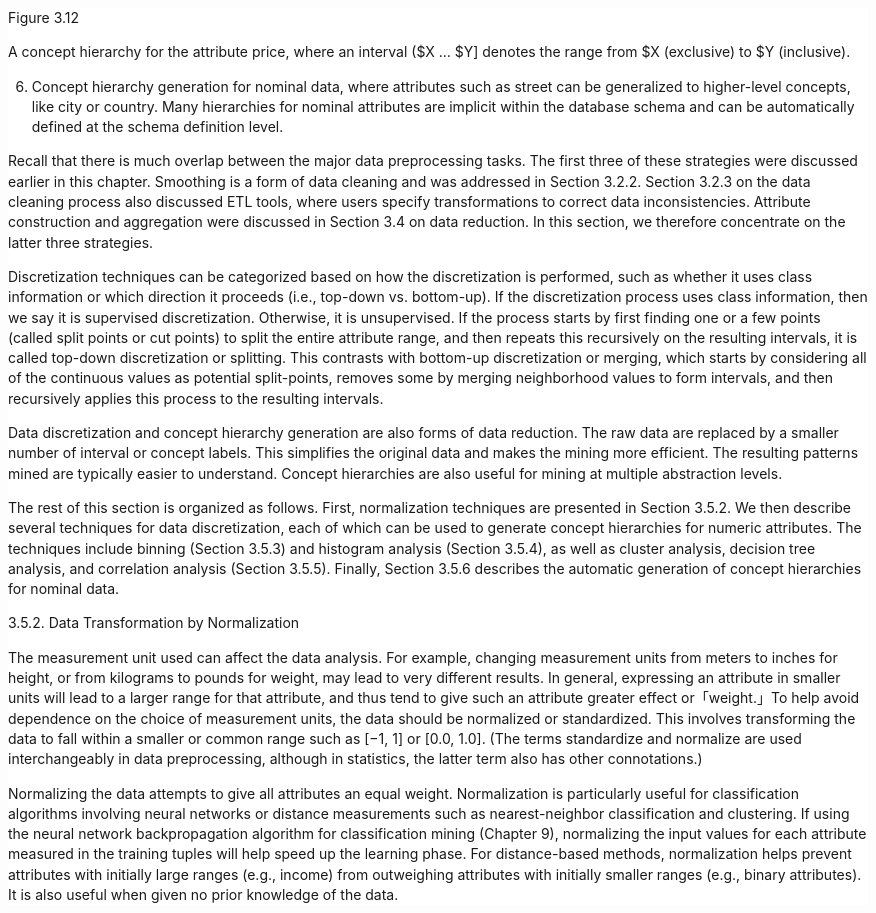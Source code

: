 Figure 3.12

A concept hierarchy for the attribute price, where an interval ($X … $Y] denotes the range from $X (exclusive) to $Y (inclusive).

6. Concept hierarchy generation for nominal data, where attributes such as street can be generalized to higher-level concepts, like city or country. Many hierarchies for nominal attributes are implicit within the database schema and can be automatically defined at the schema definition level.

Recall that there is much overlap between the major data preprocessing tasks. The first three of these strategies were discussed earlier in this chapter. Smoothing is a form of data cleaning and was addressed in Section 3.2.2. Section 3.2.3 on the data cleaning process also discussed ETL tools, where users specify transformations to correct data inconsistencies. Attribute construction and aggregation were discussed in Section 3.4 on data reduction. In this section, we therefore concentrate on the latter three strategies.

Discretization techniques can be categorized based on how the discretization is performed, such as whether it uses class information or which direction it proceeds (i.e., top-down vs. bottom-up). If the discretization process uses class information, then we say it is supervised discretization. Otherwise, it is unsupervised. If the process starts by first finding one or a few points (called split points or cut points) to split the entire attribute range, and then repeats this recursively on the resulting intervals, it is called top-down discretization or splitting. This contrasts with bottom-up discretization or merging, which starts by considering all of the continuous values as potential split-points, removes some by merging neighborhood values to form intervals, and then recursively applies this process to the resulting intervals.

Data discretization and concept hierarchy generation are also forms of data reduction. The raw data are replaced by a smaller number of interval or concept labels. This simplifies the original data and makes the mining more efficient. The resulting patterns mined are typically easier to understand. Concept hierarchies are also useful for mining at multiple abstraction levels.

The rest of this section is organized as follows. First, normalization techniques are presented in Section 3.5.2. We then describe several techniques for data discretization, each of which can be used to generate concept hierarchies for numeric attributes. The techniques include binning (Section 3.5.3) and histogram analysis (Section 3.5.4), as well as cluster analysis, decision tree analysis, and correlation analysis (Section 3.5.5). Finally, Section 3.5.6 describes the automatic generation of concept hierarchies for nominal data.

3.5.2. Data Transformation by Normalization

The measurement unit used can affect the data analysis. For example, changing measurement units from meters to inches for height, or from kilograms to pounds for weight, may lead to very different results. In general, expressing an attribute in smaller units will lead to a larger range for that attribute, and thus tend to give such an attribute greater effect or「weight.」To help avoid dependence on the choice of measurement units, the data should be normalized or standardized. This involves transforming the data to fall within a smaller or common range such as [−1, 1] or [0.0, 1.0]. (The terms standardize and normalize are used interchangeably in data preprocessing, although in statistics, the latter term also has other connotations.)

Normalizing the data attempts to give all attributes an equal weight. Normalization is particularly useful for classification algorithms involving neural networks or distance measurements such as nearest-neighbor classification and clustering. If using the neural network backpropagation algorithm for classification mining (Chapter 9), normalizing the input values for each attribute measured in the training tuples will help speed up the learning phase. For distance-based methods, normalization helps prevent attributes with initially large ranges (e.g., income) from outweighing attributes with initially smaller ranges (e.g., binary attributes). It is also useful when given no prior knowledge of the data.
